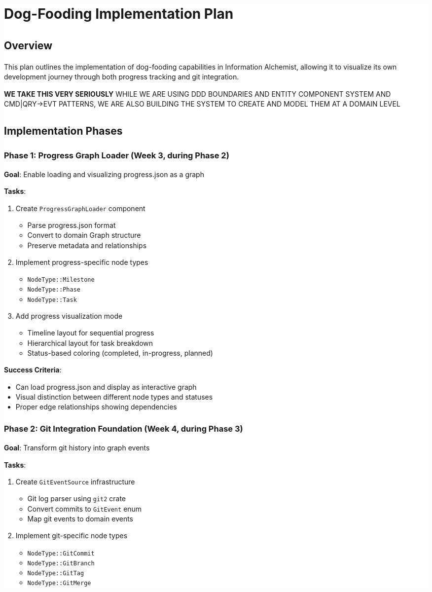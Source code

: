 # Dog-Fooding Implementation Plan

## Overview

This plan outlines the implementation of dog-fooding capabilities in Information Alchemist, allowing it to visualize its own development journey through both progress tracking and git integration.

**WE TAKE THIS VERY SERIOUSLY**
WHILE WE ARE USING DDD BOUNDARIES AND ENTITY COMPONENT SYSTEM AND CMD|QRY->EVT PATTERNS, WE ARE ALSO BUILDING THE SYSTEM TO CREATE AND MODEL THEM AT A DOMAIN LEVEL

## Implementation Phases

### Phase 1: Progress Graph Loader (Week 3, during Phase 2)

**Goal**: Enable loading and visualizing progress.json as a graph

**Tasks**:
1. Create `ProgressGraphLoader` component
   - Parse progress.json format
   - Convert to domain Graph structure
   - Preserve metadata and relationships

2. Implement progress-specific node types
   - `NodeType::Milestone`
   - `NodeType::Phase`
   - `NodeType::Task`

3. Add progress visualization mode
   - Timeline layout for sequential progress
   - Hierarchical layout for task breakdown
   - Status-based coloring (completed, in-progress, planned)

**Success Criteria**:
- Can load progress.json and display as interactive graph
- Visual distinction between different node types and statuses
- Proper edge relationships showing dependencies

### Phase 2: Git Integration Foundation (Week 4, during Phase 3)

**Goal**: Transform git history into graph events

**Tasks**:
1. Create `GitEventSource` infrastructure
   - Git log parser using `git2` crate
   - Convert commits to `GitEvent` enum
   - Map git events to domain events

2. Implement git-specific node types
   - `NodeType::GitCommit`
   - `NodeType::GitBranch`
   - `NodeType::GitTag`
   - `NodeType::GitMerge`
